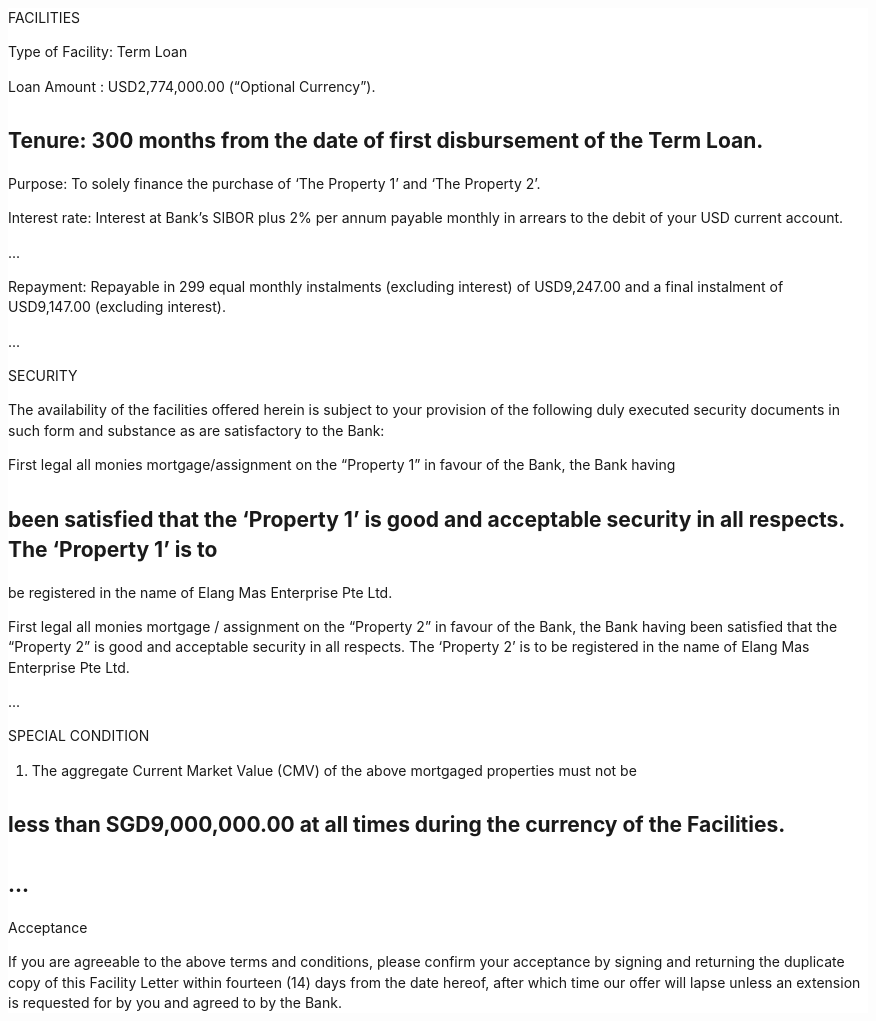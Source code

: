 FACILITIES 

Type of Facility: Term Loan 

Loan Amount : USD2,774,000.00 (“Optional Currency”). 

## Tenure: 300 months from the date of first disbursement of the Term Loan. 

Purpose: To solely finance the purchase of ‘The Property 1’ and ‘The Property 2’. 

Interest rate: Interest at Bank’s SIBOR plus 2% per annum payable monthly in arrears to the debit of your USD current account. 

... 

Repayment: Repayable in 299 equal monthly instalments (excluding interest) of USD9,247.00 and a final instalment of USD9,147.00 (excluding interest). 

... 

SECURITY 

The availability of the facilities offered herein is subject to your provision of the following duly executed security documents in such form and substance as are satisfactory to the Bank:


 First legal all monies mortgage/assignment on the “Property 1” in favour of the Bank, the Bank having 

## been satisfied that the ‘Property 1’ is good and acceptable security in all respects. The ‘Property 1’ is to 

 be registered in the name of Elang Mas Enterprise Pte Ltd. 

 First legal all monies mortgage / assignment on the “Property 2” in favour of the Bank, the Bank having been satisfied that the “Property 2” is good and acceptable security in all respects. The ‘Property 2’ is to be registered in the name of Elang Mas Enterprise Pte Ltd. 

 ... 

 SPECIAL CONDITION 

 1) The aggregate Current Market Value (CMV) of the above mortgaged properties must not be 

## less than SGD9,000,000.00 at all times during the currency of the Facilities. 

## ... 

 Acceptance 

 If you are agreeable to the above terms and conditions, please confirm your acceptance by signing and returning the duplicate copy of this Facility Letter within fourteen (14) days from the date hereof, after which time our offer will lapse unless an extension is requested for by you and agreed to by the Bank. 
